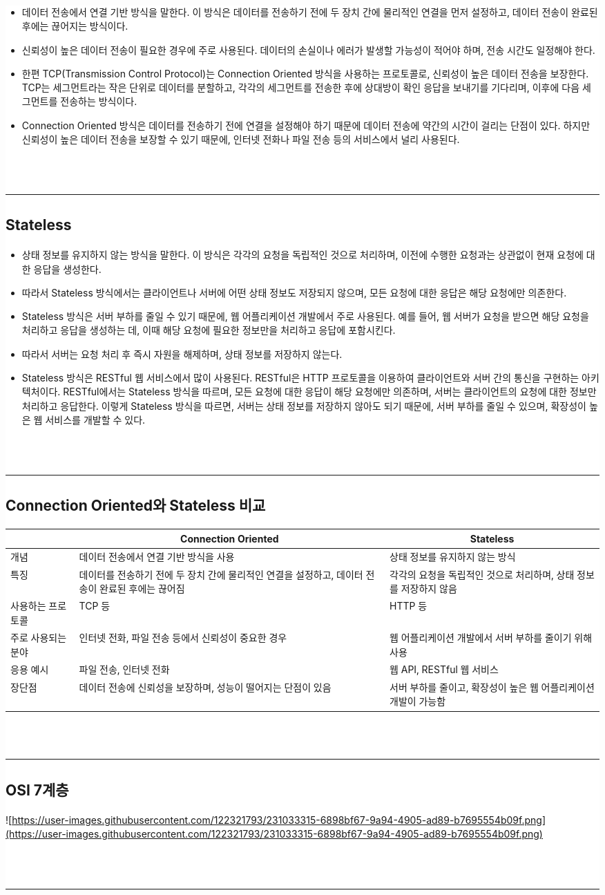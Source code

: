 - 데이터 전송에서 연결 기반 방식을 말한다. 이 방식은 데이터를 전송하기 전에 두 장치 간에 물리적인 연결을 먼저 설정하고, 데이터 전송이 완료된 후에는 끊어지는 방식이다.

- 신뢰성이 높은 데이터 전송이 필요한 경우에 주로 사용된다. 데이터의 손실이나 에러가 발생할 가능성이 적어야 하며, 전송 시간도 일정해야 한다.

- 한편 TCP(Transmission Control Protocol)는 Connection Oriented 방식을 사용하는 프로토콜로, 신뢰성이 높은 데이터 전송을 보장한다. TCP는 세그먼트라는 작은 단위로 데이터를 분할하고, 각각의 세그먼트를 전송한 후에 상대방이 확인 응답을 보내기를 기다리며, 이후에 다음 세그먼트를 전송하는 방식이다.

- Connection Oriented 방식은 데이터를 전송하기 전에 연결을 설정해야 하기 때문에 데이터 전송에 약간의 시간이 걸리는 단점이 있다. 하지만 신뢰성이 높은 데이터 전송을 보장할 수 있기 때문에, 인터넷 전화나 파일 전송 등의 서비스에서 널리 사용된다.

<br><br>

---

## Stateless

- 상태 정보를 유지하지 않는 방식을 말한다. 이 방식은 각각의 요청을 독립적인 것으로 처리하며, 이전에 수행한 요청과는 상관없이 현재 요청에 대한 응답을 생성한다. 
- 따라서 Stateless 방식에서는 클라이언트나 서버에 어떤 상태 정보도 저장되지 않으며, 모든 요청에 대한 응답은 해당 요청에만 의존한다.

- Stateless 방식은 서버 부하를 줄일 수 있기 때문에, 웹 어플리케이션 개발에서 주로 사용된다. 예를 들어, 웹 서버가 요청을 받으면 해당 요청을 처리하고 응답을 생성하는 데, 이때 해당 요청에 필요한 정보만을 처리하고 응답에 포함시킨다. 
- 따라서 서버는 요청 처리 후 즉시 자원을 해제하며, 상태 정보를 저장하지 않는다.

- Stateless 방식은 RESTful 웹 서비스에서 많이 사용된다. RESTful은 HTTP 프로토콜을 이용하여 클라이언트와 서버 간의 통신을 구현하는 아키텍처이다. RESTful에서는 Stateless 방식을 따르며, 모든 요청에 대한 응답이 해당 요청에만 의존하며, 서버는 클라이언트의 요청에 대한 정보만 처리하고 응답한다. 이렇게 Stateless 방식을 따르면, 서버는 상태 정보를 저장하지 않아도 되기 때문에, 서버 부하를 줄일 수 있으며, 확장성이 높은 웹 서비스를 개발할 수 있다.

<br><br>

---

## Connection Oriented와 Stateless 비교

|  | Connection Oriented | Stateless |
| --- | --- | --- |
| 개념 | 데이터 전송에서 연결 기반 방식을 사용 | 상태 정보를 유지하지 않는 방식 |
| 특징 | 데이터를 전송하기 전에 두 장치 간에 물리적인 연결을 설정하고, 데이터 전송이 완료된 후에는 끊어짐 | 각각의 요청을 독립적인 것으로 처리하며, 상태 정보를 저장하지 않음 |
| 사용하는 프로토콜 | TCP 등 | HTTP 등 |
| 주로 사용되는 분야 | 인터넷 전화, 파일 전송 등에서 신뢰성이 중요한 경우 | 웹 어플리케이션 개발에서 서버 부하를 줄이기 위해 사용 |
| 응용 예시 | 파일 전송, 인터넷 전화 | 웹 API, RESTful 웹 서비스 |
| 장단점 | 데이터 전송에 신뢰성을 보장하며, 성능이 떨어지는 단점이 있음 | 서버 부하를 줄이고, 확장성이 높은 웹 어플리케이션 개발이 가능함 |

<br><br>

---

## OSI 7계층

![https://user-images.githubusercontent.com/122321793/231033315-6898bf67-9a94-4905-ad89-b7695554b09f.png](https://user-images.githubusercontent.com/122321793/231033315-6898bf67-9a94-4905-ad89-b7695554b09f.png)

<br><br>

---